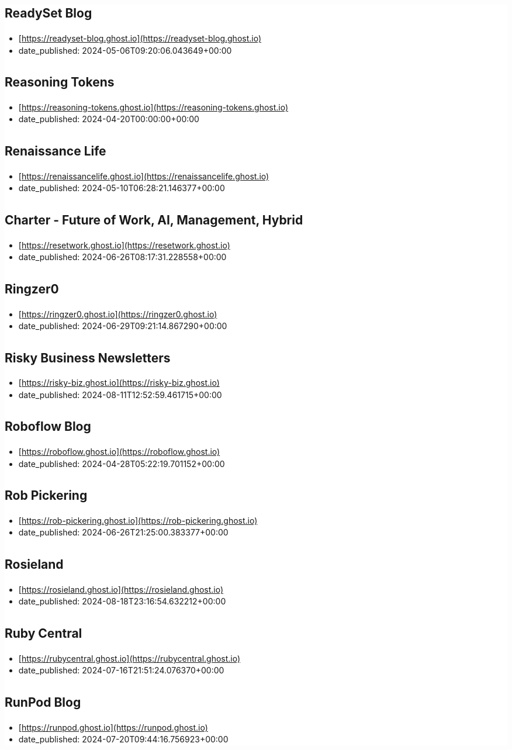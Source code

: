  ## ReadySet Blog
 - [https://readyset-blog.ghost.io](https://readyset-blog.ghost.io)
 - date_published: 2024-05-06T09:20:06.043649+00:00

 ## Reasoning Tokens
 - [https://reasoning-tokens.ghost.io](https://reasoning-tokens.ghost.io)
 - date_published: 2024-04-20T00:00:00+00:00

 ## Renaissance Life
 - [https://renaissancelife.ghost.io](https://renaissancelife.ghost.io)
 - date_published: 2024-05-10T06:28:21.146377+00:00

 ## Charter - Future of Work, AI, Management, Hybrid
 - [https://resetwork.ghost.io](https://resetwork.ghost.io)
 - date_published: 2024-06-26T08:17:31.228558+00:00

 ## Ringzer0
 - [https://ringzer0.ghost.io](https://ringzer0.ghost.io)
 - date_published: 2024-06-29T09:21:14.867290+00:00

 ## Risky Business Newsletters
 - [https://risky-biz.ghost.io](https://risky-biz.ghost.io)
 - date_published: 2024-08-11T12:52:59.461715+00:00

 ## Roboflow Blog
 - [https://roboflow.ghost.io](https://roboflow.ghost.io)
 - date_published: 2024-04-28T05:22:19.701152+00:00

 ## Rob Pickering
 - [https://rob-pickering.ghost.io](https://rob-pickering.ghost.io)
 - date_published: 2024-06-26T21:25:00.383377+00:00

 ## Rosieland
 - [https://rosieland.ghost.io](https://rosieland.ghost.io)
 - date_published: 2024-08-18T23:16:54.632212+00:00

 ## Ruby Central
 - [https://rubycentral.ghost.io](https://rubycentral.ghost.io)
 - date_published: 2024-07-16T21:51:24.076370+00:00

 ## RunPod Blog
 - [https://runpod.ghost.io](https://runpod.ghost.io)
 - date_published: 2024-07-20T09:44:16.756923+00:00
